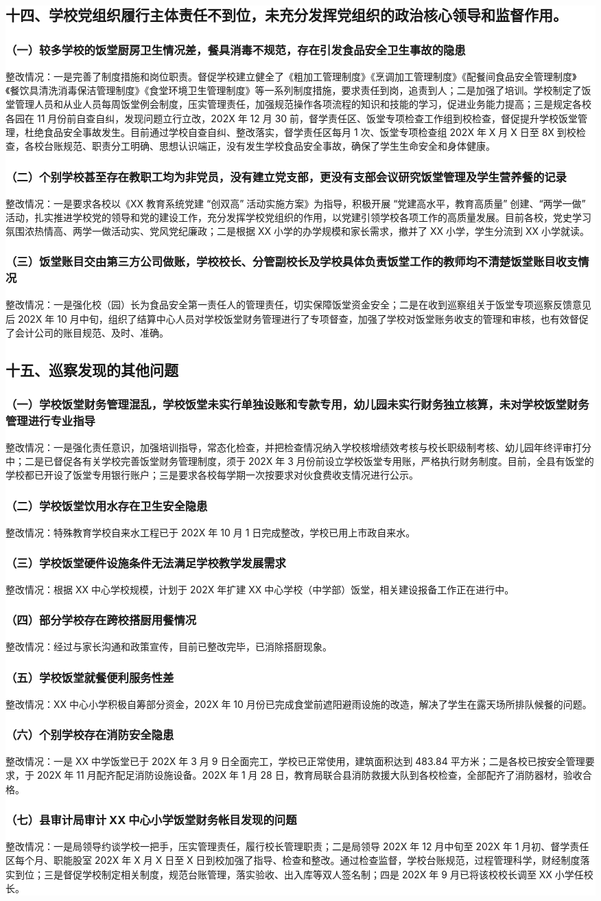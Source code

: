 ## 十四、学校党组织履行主体责任不到位，未充分发挥党组织的政治核心领导和监督作用。

### （一）较多学校的饭堂厨房卫生情况差，餐具消毒不规范，存在引发食品安全卫生事故的隐患

整改情况：一是完善了制度措施和岗位职责。督促学校建立健全了《粗加工管理制度》《烹调加工管理制度》《配餐间食品安全管理制度》《餐饮具清洗消毒保洁管理制度》《食堂环境卫生管理制度》等一系列制度措施，要求责任到岗，追责到人；二是加强了培训。学校制定了饭堂管理人员和从业人员每周饭堂例会制度，压实管理责任，加强规范操作各项流程的知识和技能的学习，促进业务能力提高；三是规定各校各园在 11 月份前自查自纠，发现问题立行立改，202X 年 12 月 30 前，督学责任区、饭堂专项检查工作组到校检查，督促提升学校饭堂管理，杜绝食品安全事故发生。目前通过学校自查自纠、整改落实，督学责任区每月 1 次、饭堂专项检查组 202X 年 X 月 X 日至 8X 到校检查，各校台账规范、职责分工明确、思想认识端正，没有发生学校食品安全事故，确保了学生生命安全和身体健康。

### （二）个别学校甚至存在教职工均为非党员，没有建立党支部，更没有支部会议研究饭堂管理及学生营养餐的记录

整改情况：一是要求各校以《XX 教育系统党建 “创双高” 活动实施方案》为指导，积极开展 “党建高水平，教育高质量” 创建、“两学一做” 活动，扎实推进学校党的领导和党的建设工作，充分发挥学校党组织的作用，以党建引领学校各项工作的高质量发展。目前各校，党史学习氛围浓热情高、两学一做活动实、党风党纪廉政；二是根据 XX 小学的办学规模和家长需求，撤并了 XX 小学，学生分流到 XX 小学就读。

### （三）饭堂账目交由第三方公司做账，学校校长、分管副校长及学校具体负责饭堂工作的教师均不清楚饭堂账目收支情况

整改情况：一是强化校（园）长为食品安全第一责任人的管理责任，切实保障饭堂资金安全；二是在收到巡察组关于饭堂专项巡察反馈意见后 202X 年 10 月中旬，组织了结算中心人员对学校饭堂财务管理进行了专项督查，加强了学校对饭堂账务收支的管理和审核，也有效督促了会计公司的账目规范、及时、准确。

## 十五、巡察发现的其他问题

### （一）学校饭堂财务管理混乱，学校饭堂未实行单独设账和专款专用，幼儿园未实行财务独立核算，未对学校饭堂财务管理进行专业指导

整改情况：一是强化责任意识，加强培训指导，常态化检查，并把检查情况纳入学校核增绩效考核与校长职级制考核、幼儿园年终评审打分中；二是已督促各有关学校完善饭堂财务管理制度，须于 202X 年 3 月份前设立学校饭堂专用账，严格执行财务制度。目前，全县有饭堂的学校都已开设了饭堂专用银行账户；三是要求各校每学期一次按要求对伙食费收支情况进行公示。

### （二）学校饭堂饮用水存在卫生安全隐患

整改情况：特殊教育学校自来水工程已于 202X 年 10 月 1 日完成整改，学校已用上市政自来水。

### （三）学校饭堂硬件设施条件无法满足学校教学发展需求

整改情况：根据 XX 中心学校规模，计划于 202X 年扩建 XX 中心学校（中学部）饭堂，相关建设报备工作正在进行中。

### （四）部分学校存在跨校搭厨用餐情况

整改情况：经过与家长沟通和政策宣传，目前已整改完毕，已消除搭厨现象。

### （五）学校饭堂就餐便利服务性差

整改情况：XX 中心小学积极自筹部分资金，202X 年 10 月份已完成食堂前遮阳避雨设施的改造，解决了学生在露天场所排队候餐的问题。

### （六）个别学校存在消防安全隐患

整改情况：一是 XX 中学饭堂已于 202X 年 3 月 9 日全面完工，学校已正常使用，建筑面积达到 483.84 平方米；二是各校已按安全管理要求，于 202X 年 11 月配齐配足消防设施设备。202X 年 1 月 28 日，教育局联合县消防救援大队到各校检查，全部配齐了消防器材，验收合格。

### （七）县审计局审计 XX 中心小学饭堂财务帐目发现的问题

整改情况：一是局领导约谈学校一把手，压实管理责任，履行校长管理职责；二是局领导 202X 年 12 月中旬至 202X 年 1 月初、督学责任区每个月、职能股室 202X 年 X 月 X 日至 X 日到校加强了指导、检查和整改。通过检查监督，学校台账规范，过程管理科学，财经制度落实到位；三是督促学校制定相关制度，规范台账管理，落实验收、出入库等双人签名制；四是 202X 年 9 月已将该校校长调至 XX 小学任校长。
